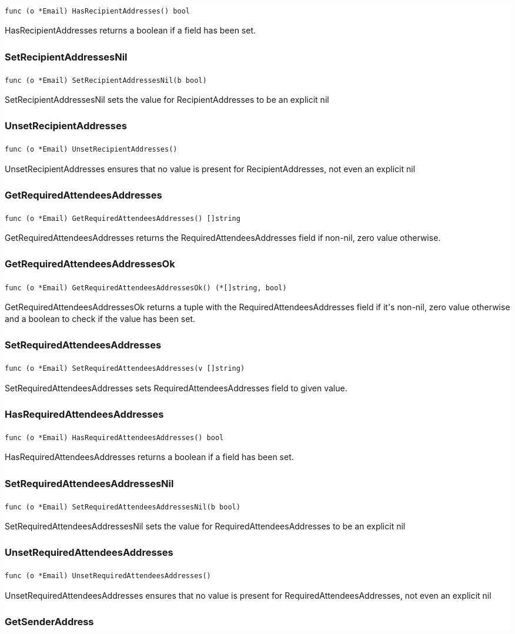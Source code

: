 `func (o *Email) HasRecipientAddresses() bool`

HasRecipientAddresses returns a boolean if a field has been set.

### SetRecipientAddressesNil

`func (o *Email) SetRecipientAddressesNil(b bool)`

 SetRecipientAddressesNil sets the value for RecipientAddresses to be an explicit nil

### UnsetRecipientAddresses
`func (o *Email) UnsetRecipientAddresses()`

UnsetRecipientAddresses ensures that no value is present for RecipientAddresses, not even an explicit nil
### GetRequiredAttendeesAddresses

`func (o *Email) GetRequiredAttendeesAddresses() []string`

GetRequiredAttendeesAddresses returns the RequiredAttendeesAddresses field if non-nil, zero value otherwise.

### GetRequiredAttendeesAddressesOk

`func (o *Email) GetRequiredAttendeesAddressesOk() (*[]string, bool)`

GetRequiredAttendeesAddressesOk returns a tuple with the RequiredAttendeesAddresses field if it's non-nil, zero value otherwise
and a boolean to check if the value has been set.

### SetRequiredAttendeesAddresses

`func (o *Email) SetRequiredAttendeesAddresses(v []string)`

SetRequiredAttendeesAddresses sets RequiredAttendeesAddresses field to given value.

### HasRequiredAttendeesAddresses

`func (o *Email) HasRequiredAttendeesAddresses() bool`

HasRequiredAttendeesAddresses returns a boolean if a field has been set.

### SetRequiredAttendeesAddressesNil

`func (o *Email) SetRequiredAttendeesAddressesNil(b bool)`

 SetRequiredAttendeesAddressesNil sets the value for RequiredAttendeesAddresses to be an explicit nil

### UnsetRequiredAttendeesAddresses
`func (o *Email) UnsetRequiredAttendeesAddresses()`

UnsetRequiredAttendeesAddresses ensures that no value is present for RequiredAttendeesAddresses, not even an explicit nil
### GetSenderAddress
